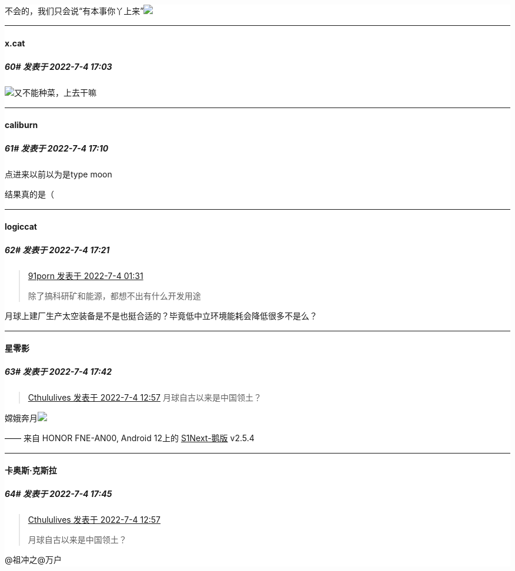 不会的，我们只会说“有本事你丫上来”<img src="https://static.saraba1st.com/image/smiley/face2017/067.png" referrerpolicy="no-referrer">

*****

####  x.cat  
##### 60#       发表于 2022-7-4 17:03

<img src="https://static.saraba1st.com/image/smiley/face2017/067.png" referrerpolicy="no-referrer">又不能种菜，上去干嘛



*****

####  caliburn  
##### 61#       发表于 2022-7-4 17:10

点进来以前以为是type moon

结果真的是（

*****

####  logiccat  
##### 62#       发表于 2022-7-4 17:21

<blockquote><a href="httphttps://bbs.saraba1st.com/2b/forum.php?mod=redirect&amp;goto=findpost&amp;pid=56514262&amp;ptid=2079263" target="_blank">91porn 发表于 2022-7-4 01:31</a>

除了搞科研矿和能源，都想不出有什么开发用途</blockquote>
月球上建厂生产太空装备是不是也挺合适的？毕竟低中立环境能耗会降低很多不是么？



*****

####  星零影  
##### 63#       发表于 2022-7-4 17:42

<blockquote><a href="httphttps://bbs.saraba1st.com/2b/forum.php?mod=redirect&amp;goto=findpost&amp;pid=56518527&amp;ptid=2079263" target="_blank">Cthululives 发表于 2022-7-4 12:57</a>
月球自古以来是中国领土？</blockquote>
嫦娥奔月<img src="https://static.saraba1st.com/image/smiley/face2017/185.png" referrerpolicy="no-referrer">

—— 来自 HONOR FNE-AN00, Android 12上的 [S1Next-鹅版](https://github.com/ykrank/S1-Next/releases) v2.5.4

*****

####  卡奥斯·克斯拉  
##### 64#       发表于 2022-7-4 17:45

<blockquote><a href="httphttps://bbs.saraba1st.com/2b/forum.php?mod=redirect&amp;goto=findpost&amp;pid=56518527&amp;ptid=2079263" target="_blank">Cthululives 发表于 2022-7-4 12:57</a>

月球自古以来是中国领土？</blockquote>
@祖冲之@万户
